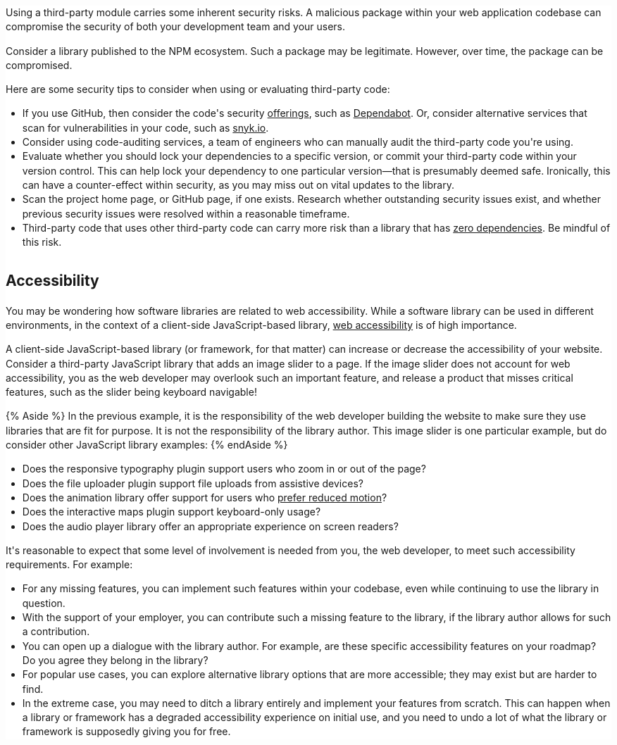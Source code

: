 Using a third-party module carries some inherent security risks. A malicious package within your web application codebase can compromise the security of both your development team and your users.

Consider a library published to the NPM ecosystem. Such a package may be legitimate. However, over time, the package can be compromised. 

Here are some security tips to consider when using or evaluating third-party code:

-  If you use GitHub, then consider the code's security [offerings](https://github.com/features/security), such as [Dependabot](https://docs.github.com/en/code-security/supply-chain-security/keeping-your-dependencies-updated-automatically/about-dependabot-version-updates). Or, consider alternative services that scan for vulnerabilities in your code, such as [snyk.io](https://snyk.io/).
-  Consider using code-auditing services, a team of engineers who can manually audit the third-party code you're using.
-  Evaluate whether you should lock your dependencies to a specific version, or commit your third-party code within your version control. This can help lock your dependency to one particular version—that is presumably deemed safe. Ironically, this can have a counter-effect within security, as you may miss out on vital updates to the library.
-  Scan the project home page, or GitHub page, if one exists. Research whether outstanding security issues exist, and whether previous security issues were resolved within a reasonable timeframe.
-  Third-party code that uses other third-party code can carry more risk than a library that has [zero dependencies](https://github.com/topics/zero-dependency). Be mindful of this risk.

## Accessibility

You may be wondering how software libraries are related to web accessibility. While a software library can be used in different environments, in the context of a client-side JavaScript-based library, [web accessibility](/accessible/) is of high importance. 

A client-side JavaScript-based library (or framework, for that matter) can increase or decrease the accessibility of your website. Consider a third-party JavaScript library that adds an image slider to a page. If the image slider does not account for web accessibility, you as the web developer may overlook such an important feature, and release a product that misses critical features, such as the slider being keyboard navigable!

{% Aside %}
In the previous example, it is the responsibility of the web developer building the website to make sure they use libraries that are fit for purpose. It is not the responsibility of the library author. This image slider is one particular example, but do consider other JavaScript library examples:</th>
{% endAside %}

-  Does the responsive typography plugin support users who zoom in or out of the page?
-  Does the file uploader plugin support file uploads from assistive devices?
-  Does the animation library offer support for users who [prefer reduced motion](/prefers-reduced-motion/)?
-  Does the interactive maps plugin support keyboard-only usage?
-  Does the audio player library offer an appropriate experience on screen readers?

It's reasonable to expect that some level of involvement is needed from you, the web developer, to meet such accessibility requirements. For example:

-  For any missing features, you can implement such features within your codebase, even while continuing to use the library in question.
-  With the support of your employer, you can contribute such a missing feature to the library, if the library author allows for such a contribution.
-  You can open up a dialogue with the library author. For example, are these specific accessibility features on your roadmap? Do you agree they belong in the library? 
-  For popular use cases, you can explore alternative library options that are more accessible; they may exist but are harder to find.
-  In the extreme case, you may need to ditch a library entirely and implement your features from scratch. This can happen when a library or framework has a degraded accessibility experience on initial use, and you need to undo a lot of what the library or framework is supposedly giving you for free.
